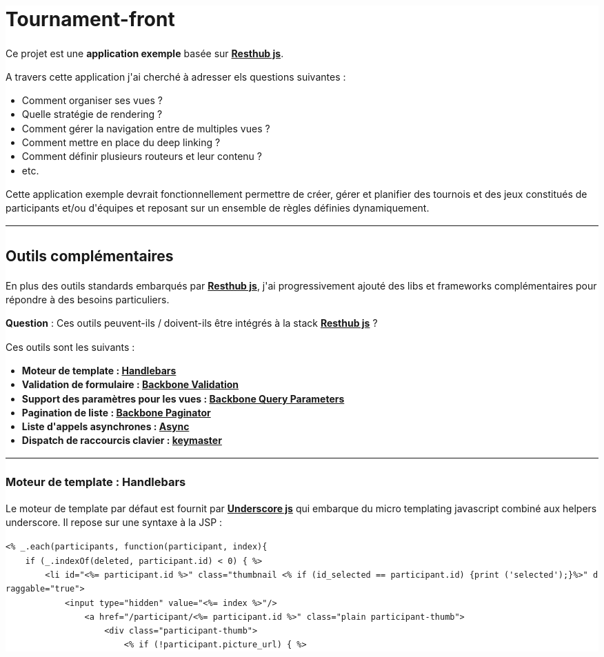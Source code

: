 
Tournament-front
================

Ce projet est une **application exemple** basée sur **[Resthub js][resthubjs]**.


A travers cette application j'ai cherché à adresser els questions suivantes :

- Comment organiser ses vues ?
- Quelle stratégie de rendering ?
- Comment gérer la navigation entre de multiples vues ?
- Comment mettre en place du deep linking ?
- Comment définir plusieurs routeurs et leur contenu ?
- etc.

Cette application exemple devrait fonctionnellement permettre de créer, gérer et planifier des tournois et des jeux
constitués de participants et/ou d'équipes et reposant sur un ensemble de règles définies dynamiquement.

---
Outils complémentaires
----------------------

En plus des outils standards embarqués par **[Resthub js][resthubjs]**, j'ai progressivement ajouté des libs et frameworks complémentaires
pour répondre à des besoins particuliers.

**Question** : Ces outils peuvent-ils / doivent-ils être intégrés à la stack **[Resthub js][resthubjs]** ?

Ces outils sont les suivants :

- **Moteur de template : [Handlebars][handlebars]**
- **Validation de formulaire : [Backbone Validation][backbone-validation]**
- **Support des paramètres pour les vues : [Backbone Query Parameters][backbone-query-parameters]**
- **Pagination de liste : [Backbone Paginator][backbone-paginator]**
- **Liste d'appels asynchrones : [Async][async]**
- **Dispatch de raccourcis clavier : [keymaster][keymaster]**

---
### Moteur de template : Handlebars

Le moteur de template par défaut est fournit par **[Underscore js][underscore]** qui embarque du micro templating javascript
combiné aux helpers underscore. Il repose sur une syntaxe à la JSP :

    <% _.each(participants, function(participant, index){
        if (_.indexOf(deleted, participant.id) < 0) { %>
            <li id="<%= participant.id %>" class="thumbnail <% if (id_selected == participant.id) {print ('selected');}%>" draggable="true">
                <input type="hidden" value="<%= index %>"/>
                    <a href="/participant/<%= participant.id %>" class="plain participant-thumb">
                        <div class="participant-thumb">
                            <% if (!participant.picture_url) { %>

[resthubjs]: http://resthub.org/2/backbone-stack.html "Resthub js"
[underscore]: http://underscorejs.org/ "Underscore"
[handlebars]: https://github.com/wycats/handlebars.js "Handlebars"
[backbone]: http://backbonejs.org/ "Backbone"
[backbone-forms]: https://github.com/powmedia/backbone-forms "Backbone Forms"
[backbone-validation]: https://github.com/thedersen/backbone.validation "Backbone Validation"
[twitter-bootstrap]: http://twitter.github.com/bootstrap/ "Twitter Bootsrap"
[backbone-query-parameters]: https://github.com/jhudson8/backbone-query-parameters "Backbone Query Parameters"
[backbone-paginator]: http://addyosmani.github.com/backbone.paginator/ "Backbone Paginator"
[async]: https://github.com/caolan/async/ "Async"
[backbone-boilerplate]: https://github.com/tbranyen/backbone-boilerplate "Backbone boilerplate"
[keymaster]: https://github.com/madrobby/keymaster "keymaster"